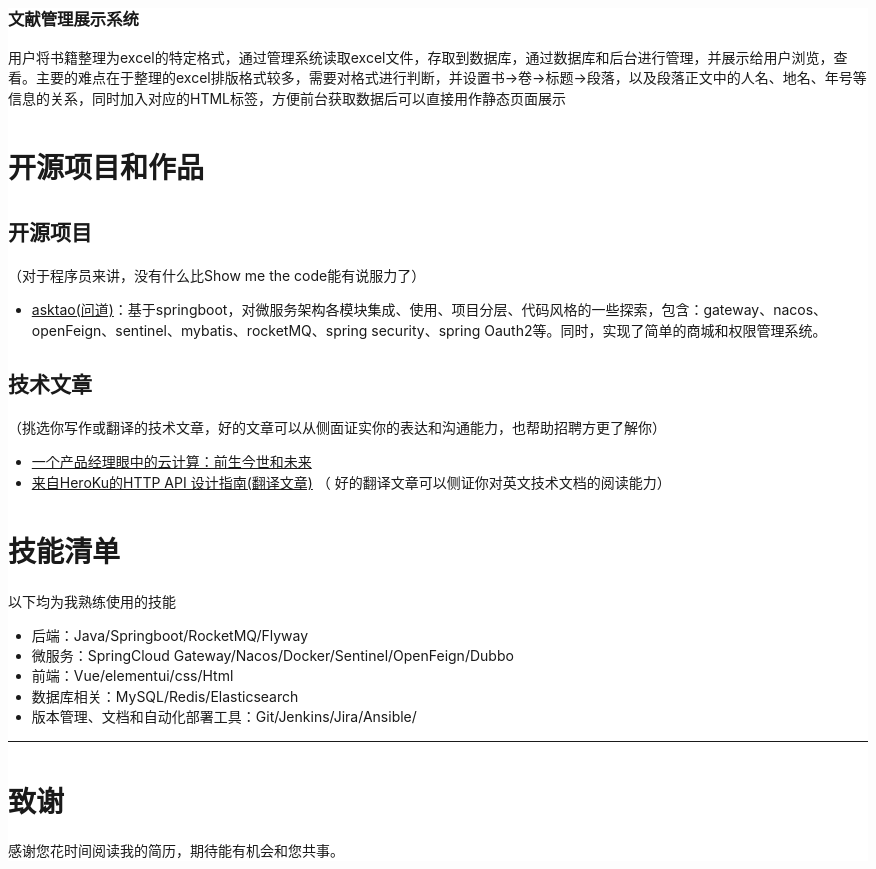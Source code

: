 ### 文献管理展示系统

用户将书籍整理为excel的特定格式，通过管理系统读取excel文件，存取到数据库，通过数据库和后台进行管理，并展示给用户浏览，查看。主要的难点在于整理的excel排版格式较多，需要对格式进行判断，并设置书->卷->标题->段落，以及段落正文中的人名、地名、年号等信息的关系，同时加入对应的HTML标签，方便前台获取数据后可以直接用作静态页面展示

# 开源项目和作品

## 开源项目
（对于程序员来讲，没有什么比Show me the code能有说服力了）

  - [asktao(问道)](https://github.com/s2288156/asktao)：基于springboot，对微服务架构各模块集成、使用、项目分层、代码风格的一些探索，包含：gateway、nacos、openFeign、sentinel、mybatis、rocketMQ、spring security、spring Oauth2等。同时，实现了简单的商城和权限管理系统。 

## 技术文章
（挑选你写作或翻译的技术文章，好的文章可以从侧面证实你的表达和沟通能力，也帮助招聘方更了解你）

- [一个产品经理眼中的云计算：前生今世和未来](http://get.jobdeer.com/706.get)
- [来自HeroKu的HTTP API 设计指南(翻译文章)](http://get.jobdeer.com/343.get) （ 好的翻译文章可以侧证你对英文技术文档的阅读能力）

# 技能清单

以下均为我熟练使用的技能

- 后端：Java/Springboot/RocketMQ/Flyway
- 微服务：SpringCloud Gateway/Nacos/Docker/Sentinel/OpenFeign/Dubbo
- 前端：Vue/elementui/css/Html
- 数据库相关：MySQL/Redis/Elasticsearch
- 版本管理、文档和自动化部署工具：Git/Jenkins/Jira/Ansible/
      
---      
# 致谢

感谢您花时间阅读我的简历，期待能有机会和您共事。
